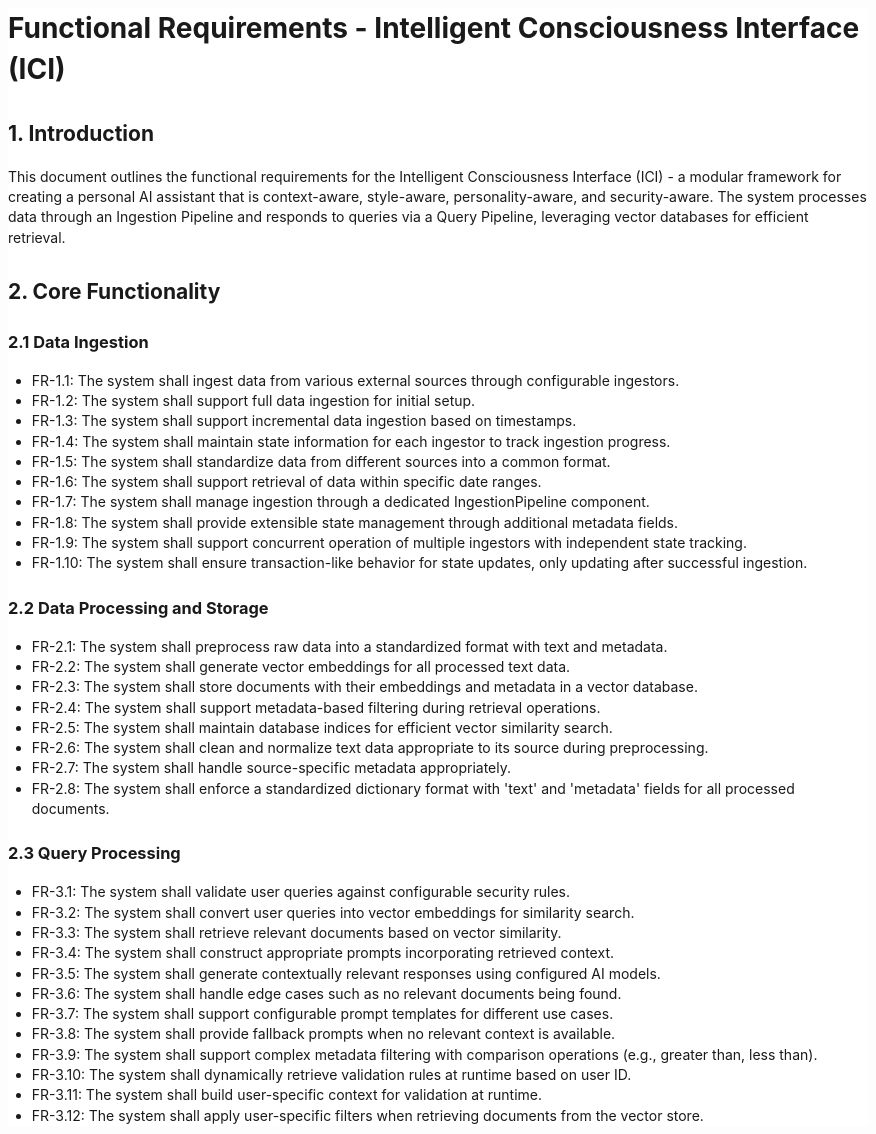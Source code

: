 # Functional Requirements - Intelligent Consciousness Interface (ICI)

## 1. Introduction
This document outlines the functional requirements for the Intelligent Consciousness Interface (ICI) - a modular framework for creating a personal AI assistant that is context-aware, style-aware, personality-aware, and security-aware. The system processes data through an Ingestion Pipeline and responds to queries via a Query Pipeline, leveraging vector databases for efficient retrieval.

## 2. Core Functionality

### 2.1 Data Ingestion
- FR-1.1: The system shall ingest data from various external sources through configurable ingestors.
- FR-1.2: The system shall support full data ingestion for initial setup.
- FR-1.3: The system shall support incremental data ingestion based on timestamps.
- FR-1.4: The system shall maintain state information for each ingestor to track ingestion progress.
- FR-1.5: The system shall standardize data from different sources into a common format.
- FR-1.6: The system shall support retrieval of data within specific date ranges.
- FR-1.7: The system shall manage ingestion through a dedicated IngestionPipeline component.
- FR-1.8: The system shall provide extensible state management through additional metadata fields.
- FR-1.9: The system shall support concurrent operation of multiple ingestors with independent state tracking.
- FR-1.10: The system shall ensure transaction-like behavior for state updates, only updating after successful ingestion.

### 2.2 Data Processing and Storage
- FR-2.1: The system shall preprocess raw data into a standardized format with text and metadata.
- FR-2.2: The system shall generate vector embeddings for all processed text data.
- FR-2.3: The system shall store documents with their embeddings and metadata in a vector database.
- FR-2.4: The system shall support metadata-based filtering during retrieval operations.
- FR-2.5: The system shall maintain database indices for efficient vector similarity search.
- FR-2.6: The system shall clean and normalize text data appropriate to its source during preprocessing.
- FR-2.7: The system shall handle source-specific metadata appropriately.
- FR-2.8: The system shall enforce a standardized dictionary format with 'text' and 'metadata' fields for all processed documents.

### 2.3 Query Processing
- FR-3.1: The system shall validate user queries against configurable security rules.
- FR-3.2: The system shall convert user queries into vector embeddings for similarity search.
- FR-3.3: The system shall retrieve relevant documents based on vector similarity.
- FR-3.4: The system shall construct appropriate prompts incorporating retrieved context.
- FR-3.5: The system shall generate contextually relevant responses using configured AI models.
- FR-3.6: The system shall handle edge cases such as no relevant documents being found.
- FR-3.7: The system shall support configurable prompt templates for different use cases.
- FR-3.8: The system shall provide fallback prompts when no relevant context is available.
- FR-3.9: The system shall support complex metadata filtering with comparison operations (e.g., greater than, less than).
- FR-3.10: The system shall dynamically retrieve validation rules at runtime based on user ID.
- FR-3.11: The system shall build user-specific context for validation at runtime.
- FR-3.12: The system shall apply user-specific filters when retrieving documents from the vector store.
